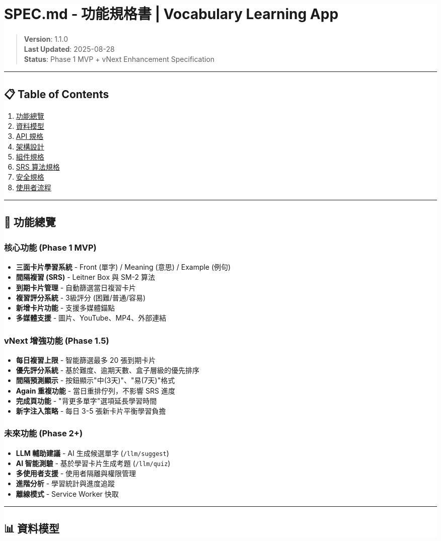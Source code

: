 # SPEC.md - 功能規格書 | Vocabulary Learning App

> **Version**: 1.1.0  
> **Last Updated**: 2025-08-28  
> **Status**: Phase 1 MVP + vNext Enhancement Specification

---

## 📋 Table of Contents

1. [功能總覽](#功能總覽)
2. [資料模型](#資料模型)
3. [API 規格](#api-規格)
4. [架構設計](#架構設計)
5. [組件規格](#組件規格)
6. [SRS 算法規格](#srs-算法規格)
7. [安全規格](#安全規格)
8. [使用者流程](#使用者流程)

---

## 🎯 功能總覽

### 核心功能 (Phase 1 MVP)
- **三面卡片學習系統** - Front (單字) / Meaning (意思) / Example (例句)
- **間隔複習 (SRS)** - Leitner Box 與 SM-2 算法
- **到期卡片管理** - 自動篩選當日複習卡片
- **複習評分系統** - 3級評分 (困難/普通/容易)
- **新增卡片功能** - 支援多媒體錨點
- **多媒體支援** - 圖片、YouTube、MP4、外部連結

### vNext 增強功能 (Phase 1.5)
- **每日複習上限** - 智能篩選最多 20 張到期卡片
- **優先評分系統** - 基於難度、逾期天數、盒子層級的優先排序
- **間隔預測顯示** - 按鈕顯示"中(3天)"、"易(7天)"格式
- **Again 重複功能** - 當日重排佇列，不影響 SRS 進度
- **完成頁功能** - "背更多單字"選項延長學習時間
- **新字注入策略** - 每日 3-5 張新卡片平衡學習負擔

### 未來功能 (Phase 2+)
- **LLM 輔助建議** - AI 生成候選單字 (`/llm/suggest`)
- **AI 智能測驗** - 基於學習卡片生成考題 (`/llm/quiz`)
- **多使用者支援** - 使用者隔離與權限管理
- **進階分析** - 學習統計與進度追蹤
- **離線模式** - Service Worker 快取

---

## 📊 資料模型
